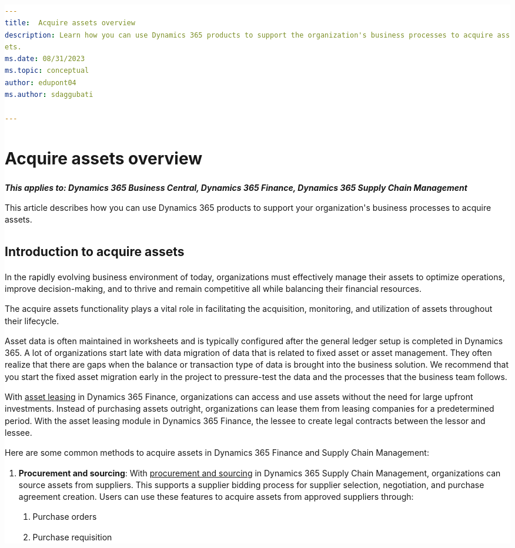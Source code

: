 ```yaml
---
title:  Acquire assets overview
description: Learn how you can use Dynamics 365 products to support the organization's business processes to acquire assets.
ms.date: 08/31/2023
ms.topic: conceptual
author: edupont04
ms.author: sdaggubati

---
```


# Acquire assets overview

***This applies to: Dynamics 365 Business Central, Dynamics 365 Finance, Dynamics 365 Supply Chain Management*** 

This article describes how you can use Dynamics 365 products to support your organization's business processes to acquire assets.

## Introduction to acquire assets

In the rapidly evolving business environment of today, organizations must effectively manage their assets to optimize operations, improve decision-making, and to thrive and remain competitive all while balancing their financial resources.

The acquire assets functionality plays a vital role in facilitating the acquisition, monitoring, and utilization of assets throughout their lifecycle.

Asset data is often maintained in worksheets and is typically configured after the general ledger setup is completed in Dynamics 365. A lot of organizations start late with data migration of data that is related to fixed asset or asset management. They often realize that there are gaps when the balance or transaction type of data is brought into the business solution. We recommend that you start the fixed asset migration early in the project to pressure-test the data and the processes that the business team follows.

With [asset leasing](/dynamics365/finance/asset-leasing/asset-leasing-homepage) in Dynamics 365 Finance, organizations can access and use assets without the need for large upfront investments. Instead of purchasing assets outright, organizations can lease them from leasing companies for a predetermined period. With the asset leasing module in Dynamics 365 Finance, the lessee to create legal contracts between the lessor and lessee.

Here are some common methods to acquire assets in Dynamics 365 Finance and Supply Chain Management:

1. **Procurement and sourcing**: With [procurement and sourcing](/dynamics365/supply-chain/procurement/procurement-sourcing) in Dynamics 365 Supply Chain Management, organizations can source assets from suppliers. This supports a supplier bidding process for supplier selection, negotiation, and purchase agreement creation. Users can use these features to acquire assets from approved suppliers through:

    1. Purchase orders

    2. Purchase requisition
